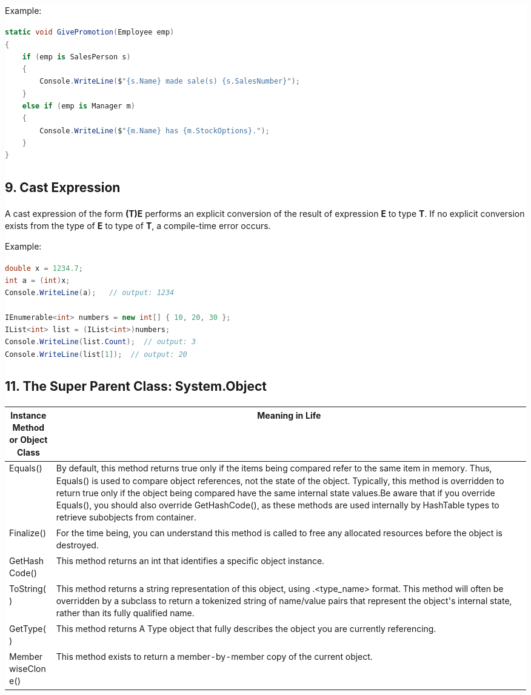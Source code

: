 Example:
```csharp
static void GivePromotion(Employee emp)
{
    if (emp is SalesPerson s)
    {
        Console.WriteLine($"{s.Name} made sale(s) {s.SalesNumber}");
    }
    else if (emp is Manager m)
    {
        Console.WriteLine($"{m.Name} has {m.StockOptions}.");
    }
}
```

## 9. Cast Expression
A cast expression of the form **(T)E** performs an explicit conversion of the result of expression **E** to type **T**. If no explicit conversion exists from the type of **E** to type of **T**, a compile-time error occurs.

Example:
```csharp
double x = 1234.7;
int a = (int)x;
Console.WriteLine(a);   // output: 1234

IEnumerable<int> numbers = new int[] { 10, 20, 30 };
IList<int> list = (IList<int>)numbers;
Console.WriteLine(list.Count);  // output: 3
Console.WriteLine(list[1]);  // output: 20
```
## 11. The Super Parent Class: System.Object
| Instance Method or Object Class | Meaning in Life |
| -- | -- |
| Equals() | By default, this method returns true only if the items being compared refer to the same item in memory. Thus, Equals() is used to compare object references, not the state of the object. Typically, this method is overridden to return true only if the object being compared have the same internal state values.Be aware that if you override Equals(), you should also override GetHashCode(), as these methods are used internally by HashTable types to retrieve subobjects from container.|
| Finalize() | For the time being, you can understand this method is called to free any allocated resources before the object is destroyed.|
| GetHashCode() | This method returns an int that identifies a specific object instance. |
| ToString() | This method returns a string representation of this object, using <namespace>.<type_name> format. This method will often be overridden by a subclass to return a tokenized string of name/value pairs that represent the object's internal state, rather than its fully qualified name. |
| GetType() | This method returns A Type object that fully describes the object you are currently referencing. |
| MemberwiseClone() | This method exists to return a member-by-member copy of the current object.|